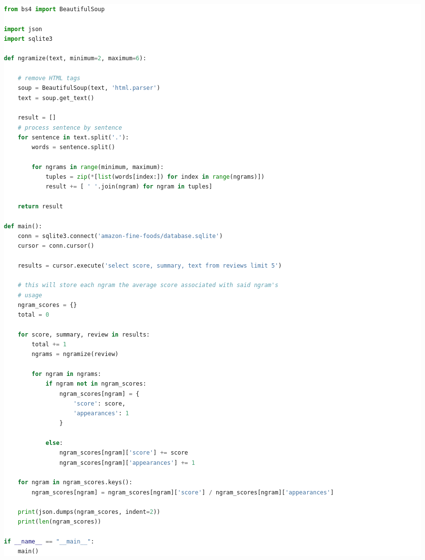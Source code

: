 ```python
from bs4 import BeautifulSoup

import json
import sqlite3

def ngramize(text, minimum=2, maximum=6):

    # remove HTML tags
    soup = BeautifulSoup(text, 'html.parser')
    text = soup.get_text()

    result = []
    # process sentence by sentence
    for sentence in text.split('.'):
        words = sentence.split()

        for ngrams in range(minimum, maximum):
            tuples = zip(*[list(words[index:]) for index in range(ngrams)])
            result += [ ' '.join(ngram) for ngram in tuples]

    return result

def main():
    conn = sqlite3.connect('amazon-fine-foods/database.sqlite')
    cursor = conn.cursor()

    results = cursor.execute('select score, summary, text from reviews limit 5')

    # this will store each ngram the average score associated with said ngram's
    # usage
    ngram_scores = {}
    total = 0

    for score, summary, review in results:
        total += 1
        ngrams = ngramize(review)

        for ngram in ngrams:
            if ngram not in ngram_scores:
                ngram_scores[ngram] = {
                    'score': score,
                    'appearances': 1
                }

            else:
                ngram_scores[ngram]['score'] += score
                ngram_scores[ngram]['appearances'] += 1

    for ngram in ngram_scores.keys():
        ngram_scores[ngram] = ngram_scores[ngram]['score'] / ngram_scores[ngram]['appearances']

    print(json.dumps(ngram_scores, indent=2))
    print(len(ngram_scores))

if __name__ == "__main__":
    main()
```
